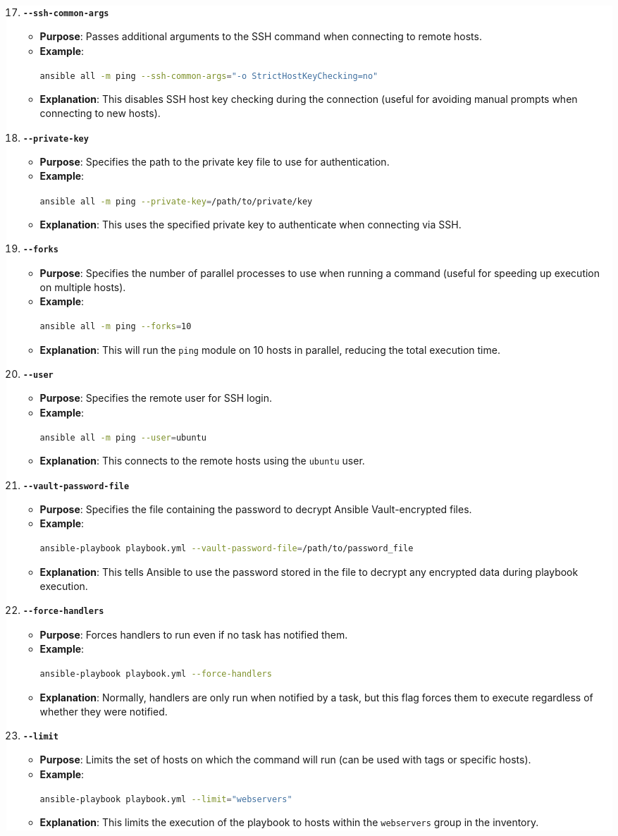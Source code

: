 17. **`--ssh-common-args`**
    - **Purpose**: Passes additional arguments to the SSH command when connecting to remote hosts.
    - **Example**:
      ```bash
      ansible all -m ping --ssh-common-args="-o StrictHostKeyChecking=no"
      ```
    - **Explanation**: This disables SSH host key checking during the connection (useful for avoiding manual prompts when connecting to new hosts).

18. **`--private-key`**
    - **Purpose**: Specifies the path to the private key file to use for authentication.
    - **Example**:
      ```bash
      ansible all -m ping --private-key=/path/to/private/key
      ```
    - **Explanation**: This uses the specified private key to authenticate when connecting via SSH.

19. **`--forks`**
    - **Purpose**: Specifies the number of parallel processes to use when running a command (useful for speeding up execution on multiple hosts).
    - **Example**:
      ```bash
      ansible all -m ping --forks=10
      ```
    - **Explanation**: This will run the `ping` module on 10 hosts in parallel, reducing the total execution time.

20. **`--user`**
    - **Purpose**: Specifies the remote user for SSH login.
    - **Example**:
      ```bash
      ansible all -m ping --user=ubuntu
      ```
    - **Explanation**: This connects to the remote hosts using the `ubuntu` user.

21. **`--vault-password-file`**
    - **Purpose**: Specifies the file containing the password to decrypt Ansible Vault-encrypted files.
    - **Example**:
      ```bash
      ansible-playbook playbook.yml --vault-password-file=/path/to/password_file
      ```
    - **Explanation**: This tells Ansible to use the password stored in the file to decrypt any encrypted data during playbook execution.

22. **`--force-handlers`**
    - **Purpose**: Forces handlers to run even if no task has notified them.
    - **Example**:
      ```bash
      ansible-playbook playbook.yml --force-handlers
      ```
    - **Explanation**: Normally, handlers are only run when notified by a task, but this flag forces them to execute regardless of whether they were notified.

23. **`--limit`**
    - **Purpose**: Limits the set of hosts on which the command will run (can be used with tags or specific hosts).
    - **Example**:
      ```bash
      ansible-playbook playbook.yml --limit="webservers"
      ```
    - **Explanation**: This limits the execution of the playbook to hosts within the `webservers` group in the inventory.
